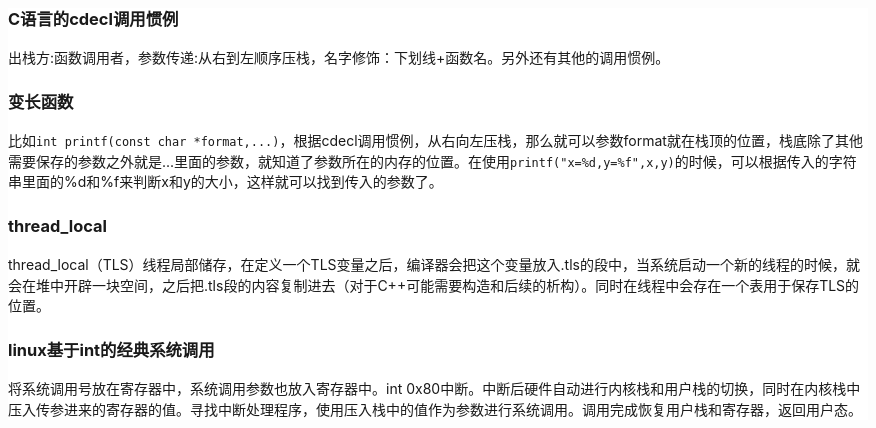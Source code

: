 ### C语言的cdecl调用惯例
出栈方:函数调用者，参数传递:从右到左顺序压栈，名字修饰：下划线+函数名。另外还有其他的调用惯例。

### 变长函数
比如`int printf(const char *format,...)`，根据cdecl调用惯例，从右向左压栈，那么就可以参数format就在栈顶的位置，栈底除了其他需要保存的参数之外就是...里面的参数，就知道了参数所在的内存的位置。在使用`printf("x=%d,y=%f",x,y)`的时候，可以根据传入的字符串里面的%d和%f来判断x和y的大小，这样就可以找到传入的参数了。

### thread_local
thread_local（TLS）线程局部储存，在定义一个TLS变量之后，编译器会把这个变量放入.tls的段中，当系统启动一个新的线程的时候，就会在堆中开辟一块空间，之后把.tls段的内容复制进去（对于C++可能需要构造和后续的析构）。同时在线程中会存在一个表用于保存TLS的位置。

### linux基于int的经典系统调用
将系统调用号放在寄存器中，系统调用参数也放入寄存器中。int 0x80中断。中断后硬件自动进行内核栈和用户栈的切换，同时在内核栈中压入传参进来的寄存器的值。寻找中断处理程序，使用压入栈中的值作为参数进行系统调用。调用完成恢复用户栈和寄存器，返回用户态。




































